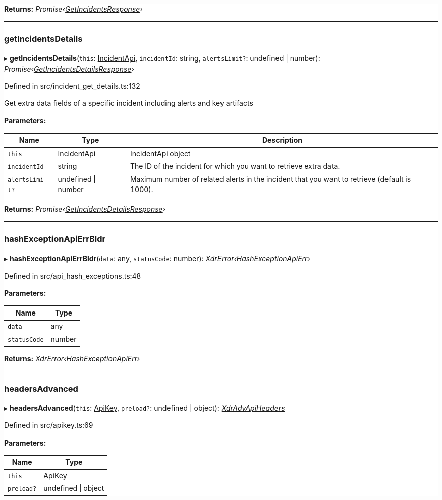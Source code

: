 **Returns:** *Promise‹[GetIncidentsResponse](README.md#getincidentsresponse)›*

___

###  getIncidentsDetails

▸ **getIncidentsDetails**(`this`: [IncidentApi](README.md#incidentapi), `incidentId`: string, `alertsLimit?`: undefined | number): *Promise‹[GetIncidentsDetailsResponse](README.md#getincidentsdetailsresponse)›*

Defined in src/incident_get_details.ts:132

Get extra data fields of a specific incident including alerts and key artifacts

**Parameters:**

Name | Type | Description |
------ | ------ | ------ |
`this` | [IncidentApi](README.md#incidentapi) | IncidentApi object |
`incidentId` | string | The ID of the incident for which you want to retrieve extra data. |
`alertsLimit?` | undefined &#124; number | Maximum number of related alerts in the incident that you want to retrieve (default is 1000).  |

**Returns:** *Promise‹[GetIncidentsDetailsResponse](README.md#getincidentsdetailsresponse)›*

___

###  hashExceptionApiErrBldr

▸ **hashExceptionApiErrBldr**(`data`: any, `statusCode`: number): *[XdrError](classes/xdrerror.md)‹[HashExceptionApiErr](README.md#hashexceptionapierr)›*

Defined in src/api_hash_exceptions.ts:48

**Parameters:**

Name | Type |
------ | ------ |
`data` | any |
`statusCode` | number |

**Returns:** *[XdrError](classes/xdrerror.md)‹[HashExceptionApiErr](README.md#hashexceptionapierr)›*

___

###  headersAdvanced

▸ **headersAdvanced**(`this`: [ApiKey](README.md#apikey), `preload?`: undefined | object): *[XdrAdvApiHeaders](README.md#xdradvapiheaders)*

Defined in src/apikey.ts:69

**Parameters:**

Name | Type |
------ | ------ |
`this` | [ApiKey](README.md#apikey) |
`preload?` | undefined &#124; object |
